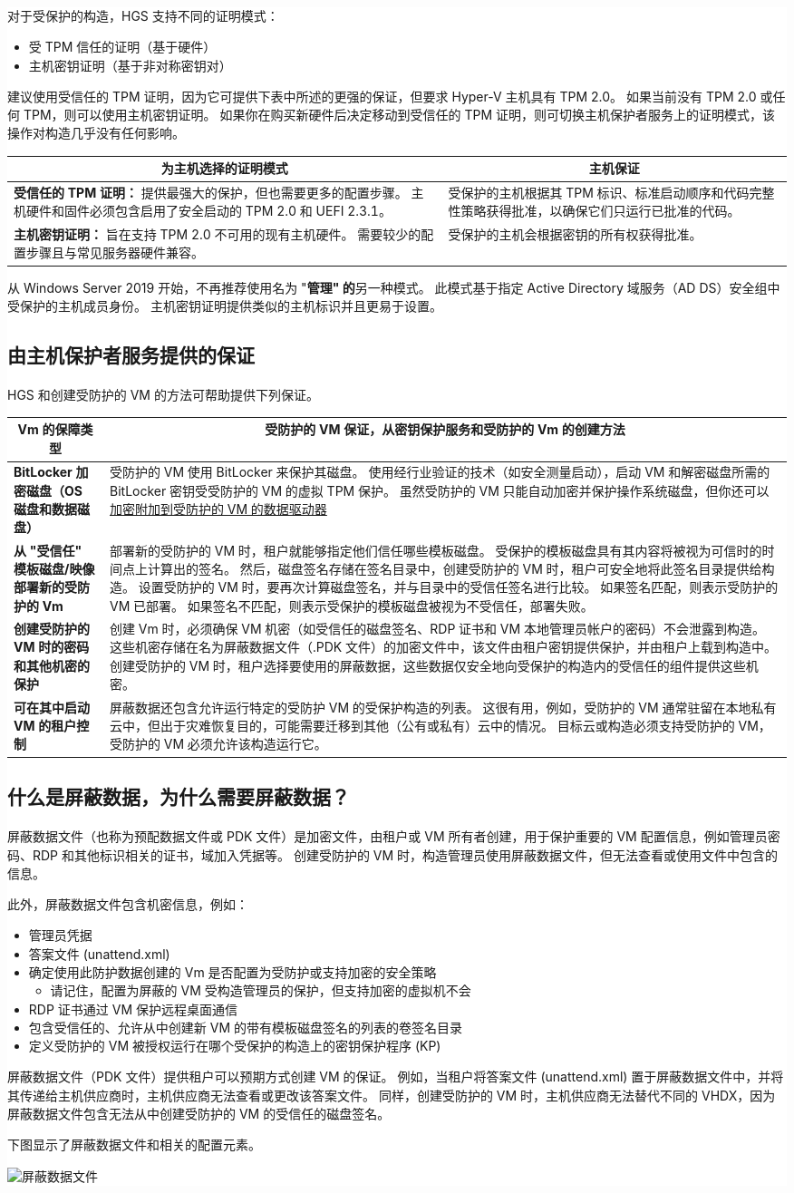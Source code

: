 对于受保护的构造，HGS 支持不同的证明模式：

- 受 TPM 信任的证明（基于硬件）
- 主机密钥证明（基于非对称密钥对）

建议使用受信任的 TPM 证明，因为它可提供下表中所述的更强的保证，但要求 Hyper-V 主机具有 TPM 2.0。 如果当前没有 TPM 2.0 或任何 TPM，则可以使用主机密钥证明。 如果你在购买新硬件后决定移动到受信任的 TPM 证明，则可切换主机保护者服务上的证明模式，该操作对构造几乎没有任何影响。

| **为主机选择的证明模式**                                            | **主机保证** |
|-------------------------------------|------------------------------------------------------------------------------------------------------------------------------------------------------------------------------------------------------------------------|
|**受信任的 TPM 证明：** 提供最强大的保护，但也需要更多的配置步骤。 主机硬件和固件必须包含启用了安全启动的 TPM 2.0 和 UEFI 2.3.1。 | 受保护的主机根据其 TPM 标识、标准启动顺序和代码完整性策略获得批准，以确保它们只运行已批准的代码。| 
| **主机密钥证明：** 旨在支持 TPM 2.0 不可用的现有主机硬件。 需要较少的配置步骤且与常见服务器硬件兼容。 | 受保护的主机会根据密钥的所有权获得批准。 | 

从 Windows Server 2019 开始，不再推荐使用名为 "**管理" 的**另一种模式。 此模式基于指定 Active Directory 域服务（AD DS）安全组中受保护的主机成员身份。 主机密钥证明提供类似的主机标识并且更易于设置。 

## <a name="assurances-provided-by-the-host-guardian-service"></a>由主机保护者服务提供的保证

HGS 和创建受防护的 VM 的方法可帮助提供下列保证。

| **Vm 的保障类型**                         | **受防护的 VM 保证，从密钥保护服务和受防护的 Vm 的创建方法** |
|----------------------------|--------------------------------------------------|
| **BitLocker 加密磁盘（OS 磁盘和数据磁盘）**   | 受防护的 VM 使用 BitLocker 来保护其磁盘。 使用经行业验证的技术（如安全测量启动），启动 VM 和解密磁盘所需的 BitLocker 密钥受受防护的 VM 的虚拟 TPM 保护。 虽然受防护的 VM 只能自动加密并保护操作系统磁盘，但你还可以[加密附加到受防护的 VM 的数据驱动器](https://technet.microsoft.com/itpro/windows/keep-secure/bitlocker-overview) |
| **从 "受信任" 模板磁盘/映像部署新的受防护的 Vm** | 部署新的受防护的 VM 时，租户就能够指定他们信任哪些模板磁盘。 受保护的模板磁盘具有其内容将被视为可信时的时间点上计算出的签名。 然后，磁盘签名存储在签名目录中，创建受防护的 VM 时，租户可安全地将此签名目录提供给构造。 设置受防护的 VM 时，要再次计算磁盘签名，并与目录中的受信任签名进行比较。 如果签名匹配，则表示受防护的 VM 已部署。 如果签名不匹配，则表示受保护的模板磁盘被视为不受信任，部署失败。 |
| **创建受防护的 VM 时的密码和其他机密的保护** | 创建 Vm 时，必须确保 VM 机密（如受信任的磁盘签名、RDP 证书和 VM 本地管理员帐户的密码）不会泄露到构造。 这些机密存储在名为屏蔽数据文件（.PDK 文件）的加密文件中，该文件由租户密钥提供保护，并由租户上载到构造中。 创建受防护的 VM 时，租户选择要使用的屏蔽数据，这些数据仅安全地向受保护的构造内的受信任的组件提供这些机密。 |
| **可在其中启动 VM 的租户控制** | 屏蔽数据还包含允许运行特定的受防护 VM 的受保护构造的列表。 这很有用，例如，受防护的 VM 通常驻留在本地私有云中，但出于灾难恢复目的，可能需要迁移到其他（公有或私有）云中的情况。 目标云或构造必须支持受防护的 VM，受防护的 VM 必须允许该构造运行它。 |

## <a name="what-is-shielding-data-and-why-is-it-necessary"></a>什么是屏蔽数据，为什么需要屏蔽数据？

屏蔽数据文件（也称为预配数据文件或 PDK 文件）是加密文件，由租户或 VM 所有者创建，用于保护重要的 VM 配置信息，例如管理员密码、RDP 和其他标识相关的证书，域加入凭据等。 创建受防护的 VM 时，构造管理员使用屏蔽数据文件，但无法查看或使用文件中包含的信息。

此外，屏蔽数据文件包含机密信息，例如：

- 管理员凭据
- 答案文件 (unattend.xml)
- 确定使用此防护数据创建的 Vm 是否配置为受防护或支持加密的安全策略
    - 请记住，配置为屏蔽的 VM 受构造管理员的保护，但支持加密的虚拟机不会
- RDP 证书通过 VM 保护远程桌面通信
- 包含受信任的、允许从中创建新 VM 的带有模板磁盘签名的列表的卷签名目录
- 定义受防护的 VM 被授权运行在哪个受保护的构造上的密钥保护程序 (KP)

屏蔽数据文件（PDK 文件）提供租户可以预期方式创建 VM 的保证。 例如，当租户将答案文件 (unattend.xml) 置于屏蔽数据文件中，并将其传递给主机供应商时，主机供应商无法查看或更改该答案文件。 同样，创建受防护的 VM 时，主机供应商无法替代不同的 VHDX，因为屏蔽数据文件包含无法从中创建受防护的 VM 的受信任的磁盘签名。

下图显示了屏蔽数据文件和相关的配置元素。

![屏蔽数据文件](../media/Guarded-Fabric-Shielded-VM/shielded-vms-shielding-data-file.png)
